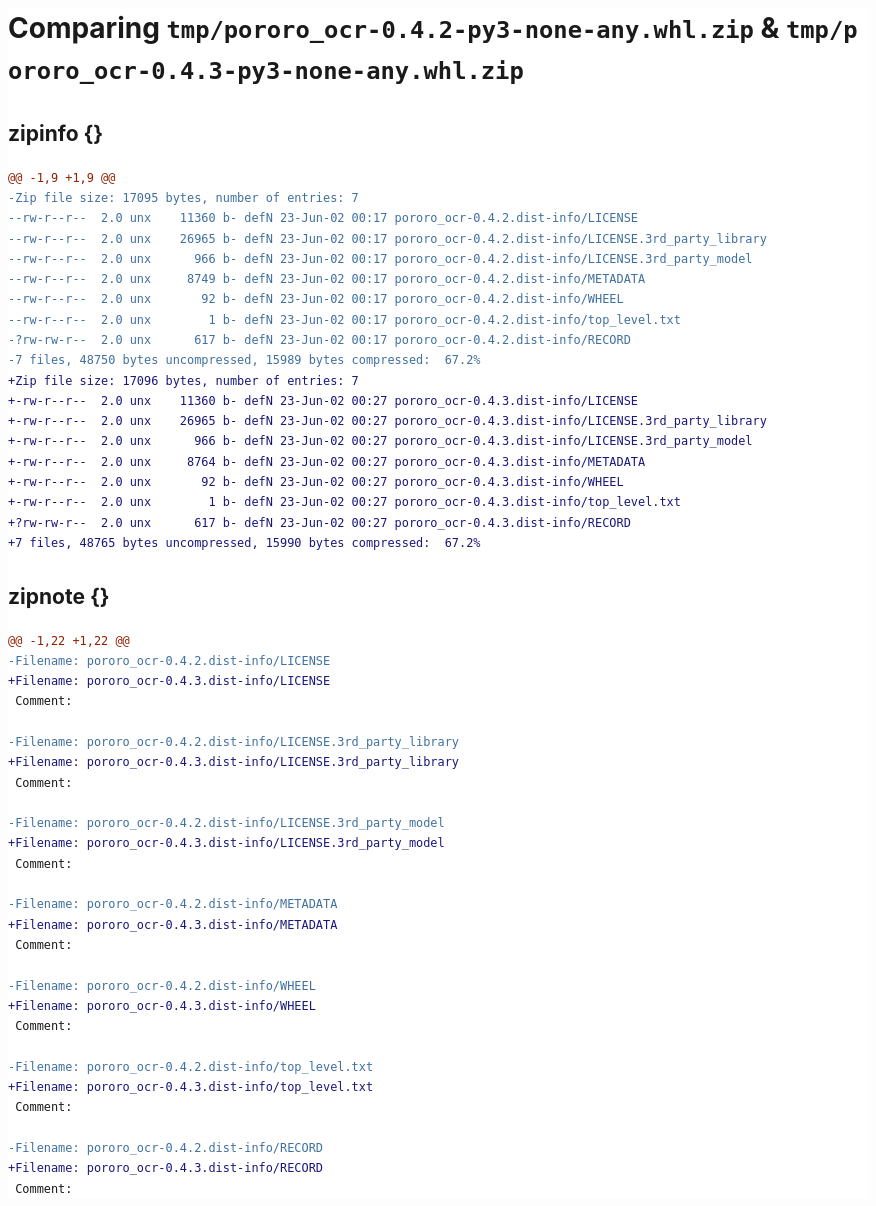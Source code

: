 # Comparing `tmp/pororo_ocr-0.4.2-py3-none-any.whl.zip` & `tmp/pororo_ocr-0.4.3-py3-none-any.whl.zip`

## zipinfo {}

```diff
@@ -1,9 +1,9 @@
-Zip file size: 17095 bytes, number of entries: 7
--rw-r--r--  2.0 unx    11360 b- defN 23-Jun-02 00:17 pororo_ocr-0.4.2.dist-info/LICENSE
--rw-r--r--  2.0 unx    26965 b- defN 23-Jun-02 00:17 pororo_ocr-0.4.2.dist-info/LICENSE.3rd_party_library
--rw-r--r--  2.0 unx      966 b- defN 23-Jun-02 00:17 pororo_ocr-0.4.2.dist-info/LICENSE.3rd_party_model
--rw-r--r--  2.0 unx     8749 b- defN 23-Jun-02 00:17 pororo_ocr-0.4.2.dist-info/METADATA
--rw-r--r--  2.0 unx       92 b- defN 23-Jun-02 00:17 pororo_ocr-0.4.2.dist-info/WHEEL
--rw-r--r--  2.0 unx        1 b- defN 23-Jun-02 00:17 pororo_ocr-0.4.2.dist-info/top_level.txt
-?rw-rw-r--  2.0 unx      617 b- defN 23-Jun-02 00:17 pororo_ocr-0.4.2.dist-info/RECORD
-7 files, 48750 bytes uncompressed, 15989 bytes compressed:  67.2%
+Zip file size: 17096 bytes, number of entries: 7
+-rw-r--r--  2.0 unx    11360 b- defN 23-Jun-02 00:27 pororo_ocr-0.4.3.dist-info/LICENSE
+-rw-r--r--  2.0 unx    26965 b- defN 23-Jun-02 00:27 pororo_ocr-0.4.3.dist-info/LICENSE.3rd_party_library
+-rw-r--r--  2.0 unx      966 b- defN 23-Jun-02 00:27 pororo_ocr-0.4.3.dist-info/LICENSE.3rd_party_model
+-rw-r--r--  2.0 unx     8764 b- defN 23-Jun-02 00:27 pororo_ocr-0.4.3.dist-info/METADATA
+-rw-r--r--  2.0 unx       92 b- defN 23-Jun-02 00:27 pororo_ocr-0.4.3.dist-info/WHEEL
+-rw-r--r--  2.0 unx        1 b- defN 23-Jun-02 00:27 pororo_ocr-0.4.3.dist-info/top_level.txt
+?rw-rw-r--  2.0 unx      617 b- defN 23-Jun-02 00:27 pororo_ocr-0.4.3.dist-info/RECORD
+7 files, 48765 bytes uncompressed, 15990 bytes compressed:  67.2%
```

## zipnote {}

```diff
@@ -1,22 +1,22 @@
-Filename: pororo_ocr-0.4.2.dist-info/LICENSE
+Filename: pororo_ocr-0.4.3.dist-info/LICENSE
 Comment: 
 
-Filename: pororo_ocr-0.4.2.dist-info/LICENSE.3rd_party_library
+Filename: pororo_ocr-0.4.3.dist-info/LICENSE.3rd_party_library
 Comment: 
 
-Filename: pororo_ocr-0.4.2.dist-info/LICENSE.3rd_party_model
+Filename: pororo_ocr-0.4.3.dist-info/LICENSE.3rd_party_model
 Comment: 
 
-Filename: pororo_ocr-0.4.2.dist-info/METADATA
+Filename: pororo_ocr-0.4.3.dist-info/METADATA
 Comment: 
 
-Filename: pororo_ocr-0.4.2.dist-info/WHEEL
+Filename: pororo_ocr-0.4.3.dist-info/WHEEL
 Comment: 
 
-Filename: pororo_ocr-0.4.2.dist-info/top_level.txt
+Filename: pororo_ocr-0.4.3.dist-info/top_level.txt
 Comment: 
 
-Filename: pororo_ocr-0.4.2.dist-info/RECORD
+Filename: pororo_ocr-0.4.3.dist-info/RECORD
 Comment: 
```